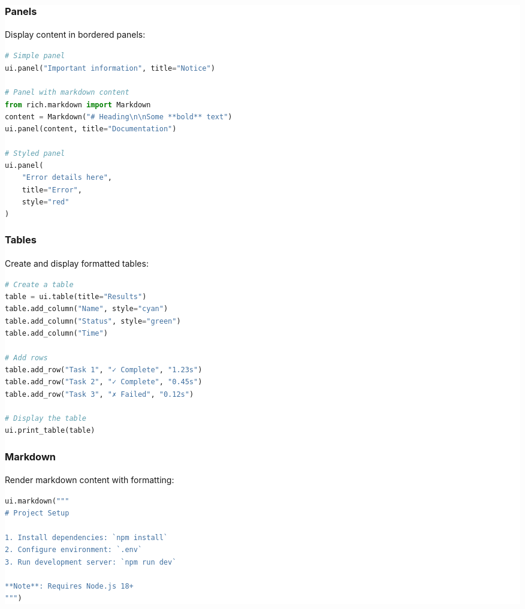 ### Panels

Display content in bordered panels:

```python
# Simple panel
ui.panel("Important information", title="Notice")

# Panel with markdown content
from rich.markdown import Markdown
content = Markdown("# Heading\n\nSome **bold** text")
ui.panel(content, title="Documentation")

# Styled panel
ui.panel(
    "Error details here",
    title="Error",
    style="red"
)
```

### Tables

Create and display formatted tables:

```python
# Create a table
table = ui.table(title="Results")
table.add_column("Name", style="cyan")
table.add_column("Status", style="green")
table.add_column("Time")

# Add rows
table.add_row("Task 1", "✓ Complete", "1.23s")
table.add_row("Task 2", "✓ Complete", "0.45s")
table.add_row("Task 3", "✗ Failed", "0.12s")

# Display the table
ui.print_table(table)
```

### Markdown

Render markdown content with formatting:

```python
ui.markdown("""
# Project Setup

1. Install dependencies: `npm install`
2. Configure environment: `.env`
3. Run development server: `npm run dev`

**Note**: Requires Node.js 18+
""")
```
